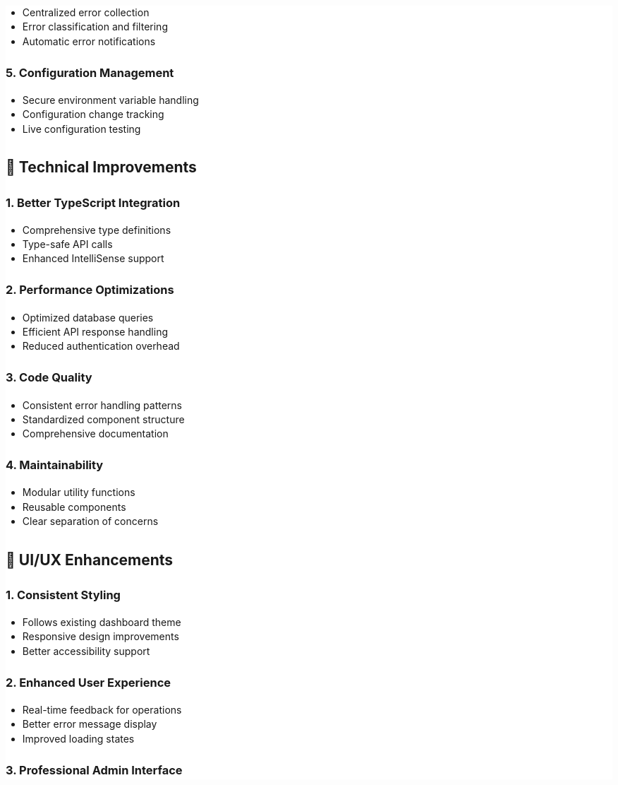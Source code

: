 - Centralized error collection
- Error classification and filtering
- Automatic error notifications

### 5. **Configuration Management**

- Secure environment variable handling
- Configuration change tracking
- Live configuration testing

## 🔧 **Technical Improvements**

### 1. **Better TypeScript Integration**

- Comprehensive type definitions
- Type-safe API calls
- Enhanced IntelliSense support

### 2. **Performance Optimizations**

- Optimized database queries
- Efficient API response handling
- Reduced authentication overhead

### 3. **Code Quality**

- Consistent error handling patterns
- Standardized component structure
- Comprehensive documentation

### 4. **Maintainability**

- Modular utility functions
- Reusable components
- Clear separation of concerns

## 🎨 **UI/UX Enhancements**

### 1. **Consistent Styling**

- Follows existing dashboard theme
- Responsive design improvements
- Better accessibility support

### 2. **Enhanced User Experience**

- Real-time feedback for operations
- Better error message display
- Improved loading states

### 3. **Professional Admin Interface**
